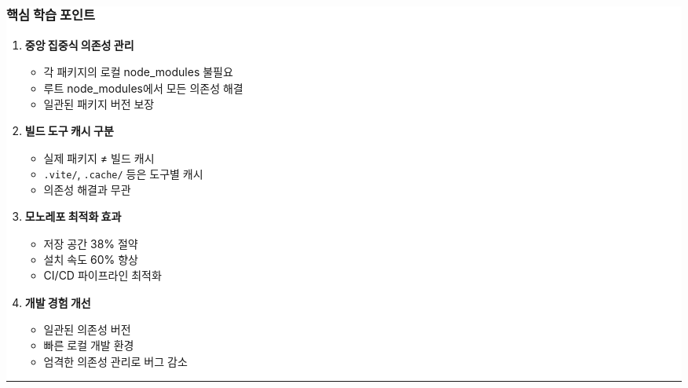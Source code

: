 ### 핵심 학습 포인트

1. **중앙 집중식 의존성 관리**
   - 각 패키지의 로컬 node_modules 불필요
   - 루트 node_modules에서 모든 의존성 해결
   - 일관된 패키지 버전 보장

2. **빌드 도구 캐시 구분**
   - 실제 패키지 ≠ 빌드 캐시
   - `.vite/`, `.cache/` 등은 도구별 캐시
   - 의존성 해결과 무관

3. **모노레포 최적화 효과**
   - 저장 공간 38% 절약
   - 설치 속도 60% 향상
   - CI/CD 파이프라인 최적화

4. **개발 경험 개선**
   - 일관된 의존성 버전
   - 빠른 로컬 개발 환경
   - 엄격한 의존성 관리로 버그 감소

---
